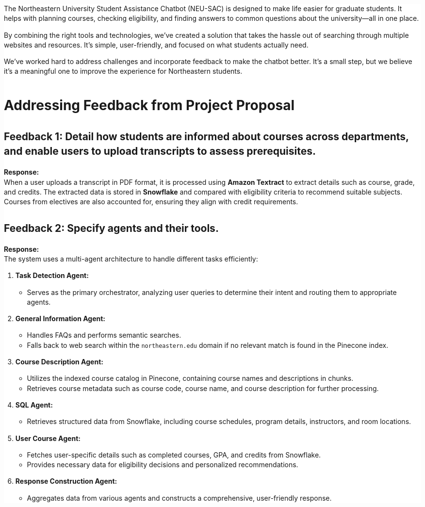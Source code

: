 The Northeastern University Student Assistance Chatbot (NEU-SAC) is designed to make life easier for graduate students. It helps with planning courses, checking eligibility, and finding answers to common questions about the university—all in one place.

By combining the right tools and technologies, we’ve created a solution that takes the hassle out of searching through multiple websites and resources. It’s simple, user-friendly, and focused on what students actually need.

We’ve worked hard to address challenges and incorporate feedback to make the chatbot better. It’s a small step, but we believe it’s a meaningful one to improve the experience for Northeastern students.


# Addressing Feedback from Project Proposal

## Feedback 1: Detail how students are informed about courses across departments, and enable users to upload transcripts to assess prerequisites.
**Response:**  
When a user uploads a transcript in PDF format, it is processed using **Amazon Textract** to extract details such as course, grade, and credits. The extracted data is stored in **Snowflake** and compared with eligibility criteria to recommend suitable subjects. Courses from electives are also accounted for, ensuring they align with credit requirements.

## Feedback 2: Specify agents and their tools.
**Response:**  
The system uses a multi-agent architecture to handle different tasks efficiently:  
1. **Task Detection Agent:**  
   - Serves as the primary orchestrator, analyzing user queries to determine their intent and routing them to appropriate agents.  

2. **General Information Agent:**  
   - Handles FAQs and performs semantic searches.  
   - Falls back to web search within the `northeastern.edu` domain if no relevant match is found in the Pinecone index.

3. **Course Description Agent:**  
   - Utilizes the indexed course catalog in Pinecone, containing course names and descriptions in chunks.  
   - Retrieves course metadata such as course code, course name, and course description for further processing.  

4. **SQL Agent:**  
   - Retrieves structured data from Snowflake, including course schedules, program details, instructors, and room locations.  

5. **User Course Agent:**  
   - Fetches user-specific details such as completed courses, GPA, and credits from Snowflake.  
   - Provides necessary data for eligibility decisions and personalized recommendations.  

6. **Response Construction Agent:**  
   - Aggregates data from various agents and constructs a comprehensive, user-friendly response.  
